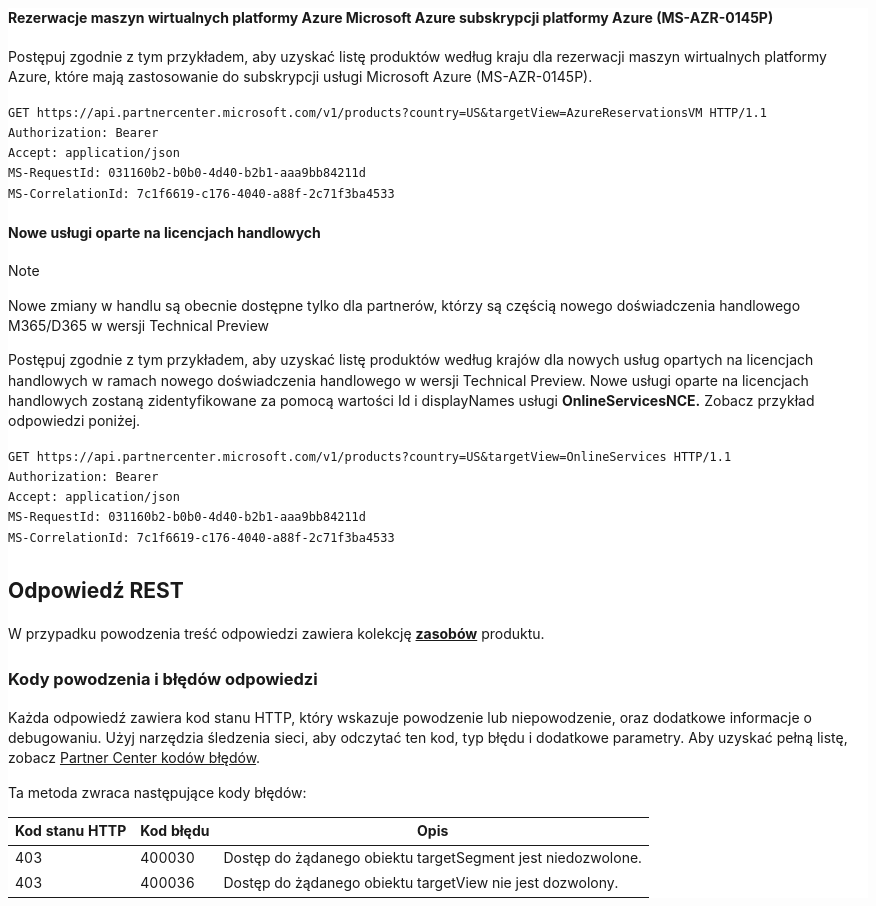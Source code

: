 #### <a name="azure-vm-reservations-for-microsoft-azure-ms-azr-0145p-subscriptions"></a>Rezerwacje maszyn wirtualnych platformy Azure Microsoft Azure subskrypcji platformy Azure (MS-AZR-0145P)

Postępuj zgodnie z tym przykładem, aby uzyskać listę produktów według kraju dla rezerwacji maszyn wirtualnych platformy Azure, które mają zastosowanie do subskrypcji usługi Microsoft Azure (MS-AZR-0145P).

```http
GET https://api.partnercenter.microsoft.com/v1/products?country=US&targetView=AzureReservationsVM HTTP/1.1
Authorization: Bearer
Accept: application/json
MS-RequestId: 031160b2-b0b0-4d40-b2b1-aaa9bb84211d
MS-CorrelationId: 7c1f6619-c176-4040-a88f-2c71f3ba4533
```

#### <a name="new-commerce-license-based-services"></a>Nowe usługi oparte na licencjach handlowych

> [!Note] 
> Nowe zmiany w handlu są obecnie dostępne tylko dla partnerów, którzy są częścią nowego doświadczenia handlowego M365/D365 w wersji Technical Preview

Postępuj zgodnie z tym przykładem, aby uzyskać listę produktów według krajów dla nowych usług opartych na licencjach handlowych w ramach nowego doświadczenia handlowego w wersji Technical Preview. Nowe usługi oparte na licencjach handlowych zostaną zidentyfikowane za pomocą wartości Id i displayNames usługi **OnlineServicesNCE.** Zobacz przykład odpowiedzi poniżej.

```http
GET https://api.partnercenter.microsoft.com/v1/products?country=US&targetView=OnlineServices HTTP/1.1
Authorization: Bearer
Accept: application/json
MS-RequestId: 031160b2-b0b0-4d40-b2b1-aaa9bb84211d
MS-CorrelationId: 7c1f6619-c176-4040-a88f-2c71f3ba4533
```

## <a name="rest-response"></a>Odpowiedź REST

W przypadku powodzenia treść odpowiedzi zawiera kolekcję [**zasobów**](product-resources.md#product) produktu.

### <a name="response-success-and-error-codes"></a>Kody powodzenia i błędów odpowiedzi

Każda odpowiedź zawiera kod stanu HTTP, który wskazuje powodzenie lub niepowodzenie, oraz dodatkowe informacje o debugowaniu. Użyj narzędzia śledzenia sieci, aby odczytać ten kod, typ błędu i dodatkowe parametry. Aby uzyskać pełną listę, zobacz [Partner Center kodów błędów](error-codes.md).

Ta metoda zwraca następujące kody błędów:

| Kod stanu HTTP     | Kod błędu   | Opis                                                                                               |
|----------------------|--------------|-----------------------------------------------------------------------------------------------------------|
| 403                  | 400030       | Dostęp do żądanego obiektu targetSegment jest niedozwolone.                                                     |
| 403                  | 400036       | Dostęp do żądanego obiektu targetView nie jest dozwolony.                                                        |
